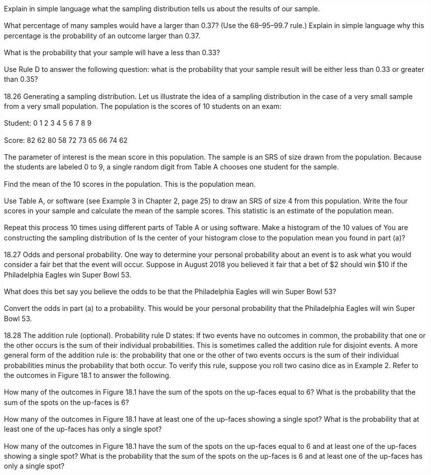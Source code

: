 Explain in simple language what the sampling distribution tells us about the results of our sample.

What percentage of many samples would have a larger than 0.37? (Use the 68–95–99.7 rule.) Explain in simple language why this percentage is the probability of an outcome larger than 0.37.

What is the probability that your sample will have a less than 0.33?

Use Rule D to answer the following question: what is the probability that your sample result will be either less than 0.33 or greater than 0.35?

18.26 Generating a sampling distribution. Let us illustrate the idea of a sampling distribution in the case of a very small sample from a very small population. The population is the scores of 10 students on an exam:

Student: 0 1 2 3 4 5 6 7 8 9

Score: 82 62 80 58 72 73 65 66 74 62

The parameter of interest is the mean score in this population. The sample is an SRS of size drawn from the population. Because the students are labeled 0 to 9, a single random digit from Table A chooses one student for the sample.

Find the mean of the 10 scores in the population. This is the population mean.

Use Table A, or software (see Example 3 in Chapter 2, page 25) to draw an SRS of size 4 from this population. Write the four scores in your sample and calculate the mean of the sample scores. This statistic is an estimate of the population mean.

Repeat this process 10 times using different parts of Table A or using software. Make a histogram of the 10 values of You are constructing the sampling distribution of Is the center of your histogram close to the population mean you found in part (a)?

18.27 Odds and personal probability. One way to determine your personal probability about an event is to ask what you would consider a fair bet that the event will occur. Suppose in August 2018 you believed it fair that a bet of $2 should win $10 if the Philadelphia Eagles win Super Bowl 53.

What does this bet say you believe the odds to be that the Philadelphia Eagles will win Super Bowl 53?

Convert the odds in part (a) to a probability. This would be your personal probability that the Philadelphia Eagles will win Super Bowl 53.

18.28 The addition rule (optional). Probability rule D states: If two events have no outcomes in common, the probability that one or the other occurs is the sum of their individual probabilities. This is sometimes called the addition rule for disjoint events. A more general form of the addition rule is: the probability that one or the other of two events occurs is the sum of their individual probabilities minus the probability that both occur. To verify this rule, suppose you roll two casino dice as in Example 2. Refer to the outcomes in Figure 18.1 to answer the following.

How many of the outcomes in Figure 18.1 have the sum of the spots on the up-faces equal to 6? What is the probability that the sum of the spots on the up-faces is 6?

How many of the outcomes in Figure 18.1 have at least one of the up-faces showing a single spot? What is the probability that at least one of the up-faces has only a single spot?

How many of the outcomes in Figure 18.1 have the sum of the spots on the up-faces equal to 6 and at least one of the up-faces showing a single spot? What is the probability that the sum of the spots on the up-faces is 6 and at least one of the up-faces has only a single spot?
